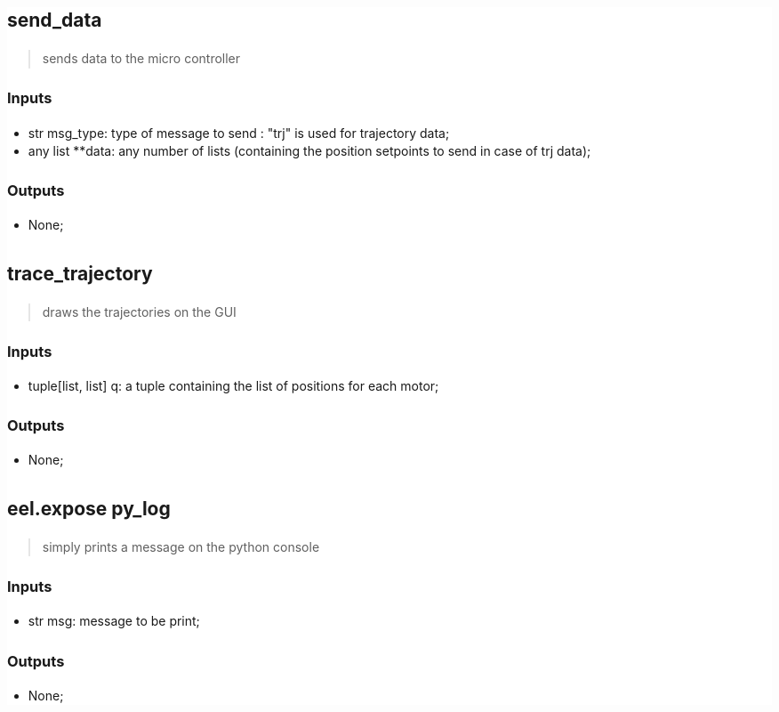 



## send_data
> sends data to the micro controller




### Inputs
- str msg_type: type of message to send : "trj" is used for trajectory data;
 - any list \*\*data: any number of lists (containing the position setpoints to send in case of trj data);




### Outputs
- None;
 






## trace_trajectory
> draws the trajectories on the GUI




### Inputs
- tuple[list, list] q: a tuple containing the list of positions for each motor;




### Outputs
- None;
 






## eel.expose py_log
> simply prints a message on the python console




### Inputs
- str msg: message to be print;




### Outputs
- None;
 